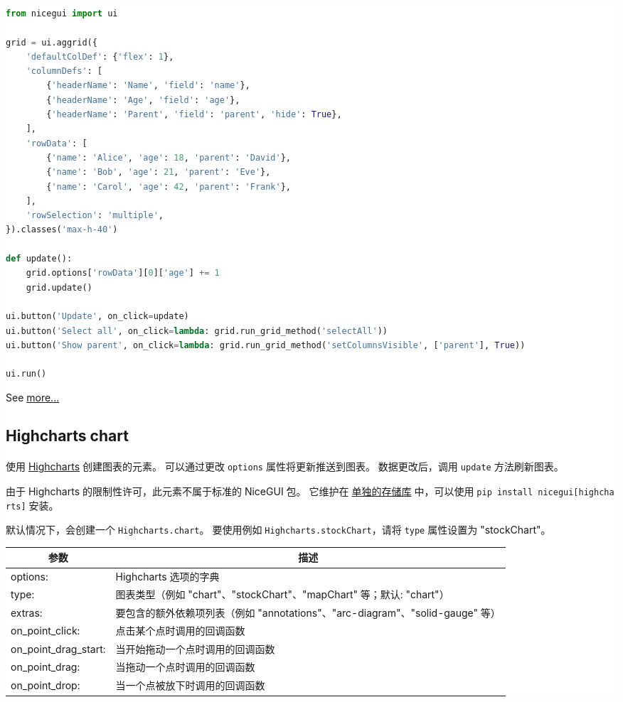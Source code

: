 ```python
from nicegui import ui

grid = ui.aggrid({
    'defaultColDef': {'flex': 1},
    'columnDefs': [
        {'headerName': 'Name', 'field': 'name'},
        {'headerName': 'Age', 'field': 'age'},
        {'headerName': 'Parent', 'field': 'parent', 'hide': True},
    ],
    'rowData': [
        {'name': 'Alice', 'age': 18, 'parent': 'David'},
        {'name': 'Bob', 'age': 21, 'parent': 'Eve'},
        {'name': 'Carol', 'age': 42, 'parent': 'Frank'},
    ],
    'rowSelection': 'multiple',
}).classes('max-h-40')

def update():
    grid.options['rowData'][0]['age'] += 1
    grid.update()

ui.button('Update', on_click=update)
ui.button('Select all', on_click=lambda: grid.run_grid_method('selectAll'))
ui.button('Show parent', on_click=lambda: grid.run_grid_method('setColumnsVisible', ['parent'], True))

ui.run()
```

See [more...](aggrid)

## Highcharts chart

使用 [Highcharts](https://www.highcharts.com/) 创建图表的元素。
可以通过更改 `options` 属性将更新推送到图表。
数据更改后，调用 `update` 方法刷新图表。

由于 Highcharts 的限制性许可，此元素不属于标准的 NiceGUI 包。
它维护在 [单独的存储库](https://github.com/zauberzeug/nicegui-highcharts/) 中，可以使用 `pip install nicegui[highcharts]` 安装。

默认情况下，会创建一个 `Highcharts.chart`。
要使用例如 `Highcharts.stockChart`，请将 `type` 属性设置为 "stockChart"。

| 参数 | 描述 |
| --- | --- |
| options: | Highcharts 选项的字典 |
| type: | 图表类型（例如 "chart"、"stockChart"、"mapChart" 等；默认: "chart"） |
| extras: | 要包含的额外依赖项列表（例如 "annotations"、"arc-diagram"、"solid-gauge" 等） |
| on_point_click: | 点击某个点时调用的回调函数 |
| on_point_drag_start: | 当开始拖动一个点时调用的回调函数 |
| on_point_drag: | 当拖动一个点时调用的回调函数 |
| on_point_drop: | 当一个点被放下时调用的回调函数 |
